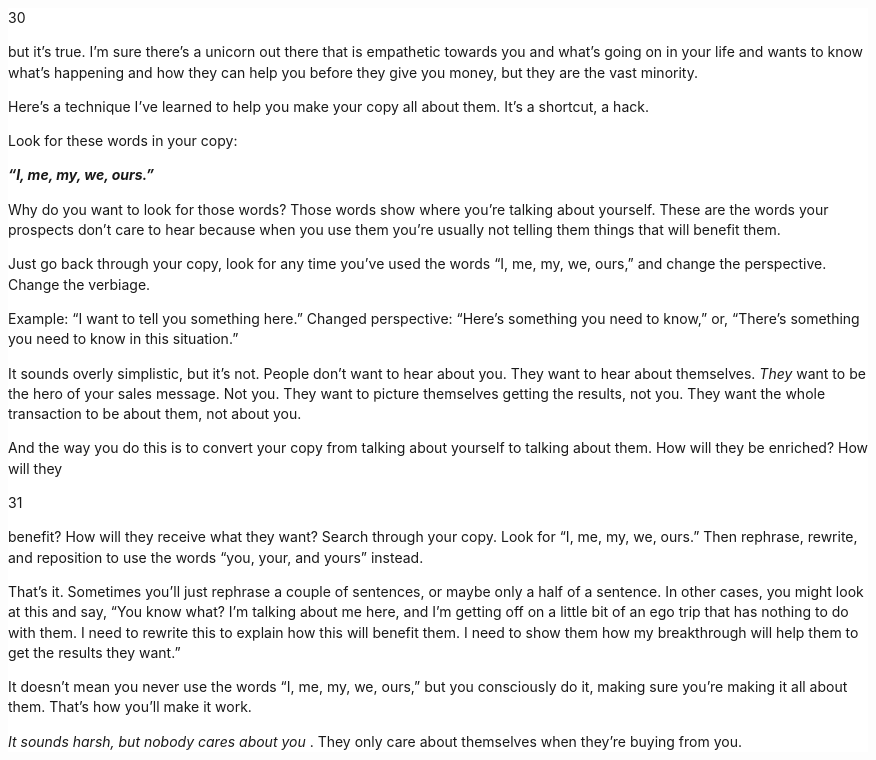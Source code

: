 
30


but it’s true. I’m sure there’s a unicorn out there that is empathetic towards
you and what’s going on in your life and wants to know what’s happening
and how they can help you before they give you money, but they are the
vast minority.

Here’s a technique I’ve learned to help you make your copy all about
them. It’s a shortcut, a hack.

Look for these words in your copy:


_**“I, me, my, we, ours.”**_


Why do you want to look for those words? Those words show where
you’re talking about yourself. These are the words your prospects don’t
care to hear because when you use them you’re usually not telling them
things that will benefit them.


Just go back through your copy, look for any time you’ve used the
words “I, me, my, we, ours,” and change the perspective. Change the
verbiage.

Example: “I want to tell you something here.” Changed perspective:
“Here’s something you need to know,” or, “There’s something you need to
know in this situation.”

It sounds overly simplistic, but it’s not. People don’t want to hear about
you. They want to hear about themselves. _They_ want to be the hero of your
sales message. Not you. They want to picture themselves getting the
results, not you. They want the whole transaction to be about them, not
about you.

And the way you do this is to convert your copy from talking about
yourself to talking about them. How will they be enriched? How will they


31


benefit? How will they receive what they want? Search through your copy.
Look for “I, me, my, we, ours.” Then rephrase, rewrite, and reposition to
use the words “you, your, and yours” instead.

That’s it. Sometimes you’ll just rephrase a couple of sentences, or
maybe only a half of a sentence. In other cases, you might look at this and
say, “You know what? I’m talking about me here, and I’m getting off on a
little bit of an ego trip that has nothing to do with them. I need to rewrite
this to explain how this will benefit them. I need to show them how my
breakthrough will help them to get the results they want.”

It doesn’t mean you never use the words “I, me, my, we, ours,” but you
consciously do it, making sure you’re making it all about them. That’s how
you’ll make it work.

_It sounds harsh, but nobody cares about you_ . They only care about
themselves when they’re buying from you.
